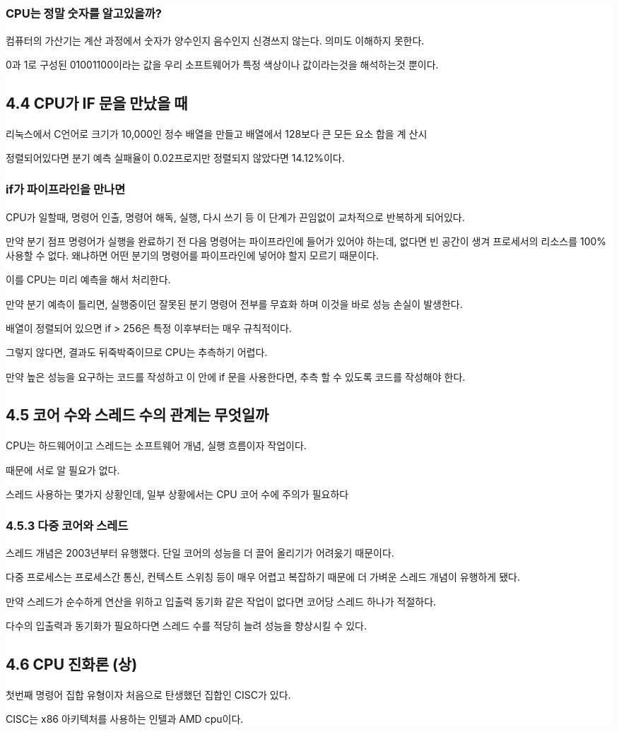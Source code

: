 ### CPU는 정말 숫자를 알고있을까?

컴퓨터의 가산기는 계산 과정에서 숫자가 양수인지 음수인지 신경쓰지 않는다. 의미도 이해하지 못한다.

0과 1로 구성된 01001100이라는 값을 우리 소프트웨어가 특정 색상이나 값이라는것을 해석하는것 뿐이다.

## 4.4 CPU가 IF 문을 만났을 때

리눅스에서 C언어로 크기가 10,000인 정수 배열을 만들고 배열에서 128보다 큰 모든 요소 합을 계 산시

정렬되어있다면 분기 예측 실패율이 0.02프로지만 정렬되지 않았다면 14.12%이다.

### if가 파이프라인을 만나면

CPU가 일할때, 명령어 인출, 명령어 해독, 실행, 다시 쓰기 등 이 단계가 끈임없이 교차적으로 반복하게 되어있다.

만약 분기 점프 명령어가 실행을 완료하기 전 다음 명령어는 파이프라인에 들어가 있어야 하는데, 없다면 빈 공간이 생겨 프로세서의 리소스를 100% 사용할 수 없다. 왜냐하면 어떤 분기의 명령어를 파이프라인에 넣어야 할지 모르기 때문이다.

이를 CPU는 미리 예측을 해서 처리한다.

만약 분기 예측이 틀리면, 실행중이던 잘못된 분기 명령어 전부를 무효화 하며 이것을 바로 성능 손실이 발생한다.

배열이 정렬되어 있으면 if > 256은 특정 이후부터는 매우 규칙적이다.

그렇지 않다면, 결과도 뒤죽박죽이므로 CPU는 추측하기 어렵다.

만약 높은 성능을 요구하는 코드를 작성하고 이 안에 if 문을 사용한다면, 추측 할 수 있도록 코드를 작성해야 한다.

## 4.5 코어 수와 스레드 수의 관계는 무엇일까

CPU는 하드웨어이고 스레드는 소프트웨어 개념, 실행 흐름이자 작업이다.

때문에 서로 알 필요가 없다.

스레드 사용하는 몇가지 상황인데, 일부 상황에서는 CPU 코어 수에 주의가 필요하다

### 4.5.3 다중 코어와 스레드

스레드 개념은 2003년부터 유행했다. 단일 코어의 성능을 더 끌어 올리기가 어려웄기 때문이다.

다중 프로세스는 프로세스간 통신, 컨텍스트 스위칭 등이 매우 어렵고 복잡하기 때문에 더 가벼운 스레드 개념이 유행하게 됐다.

만약 스레드가 순수하게 연산을 위하고 입출력 동기화 같은 작업이 없다면 코어당 스레드 하나가 적절하다.

다수의 입출력과 동기화가 필요하다면 스레드 수를 적당히 늘려 성능을 향상시킬 수 있다.

## 4.6 CPU 진화론 (상)

첫번째 명령어 집합 유형이자 처음으로 탄생했던 집합인 CISC가 있다.

CISC는 x86 아키텍처를 사용하는 인텔과 AMD cpu이다.
